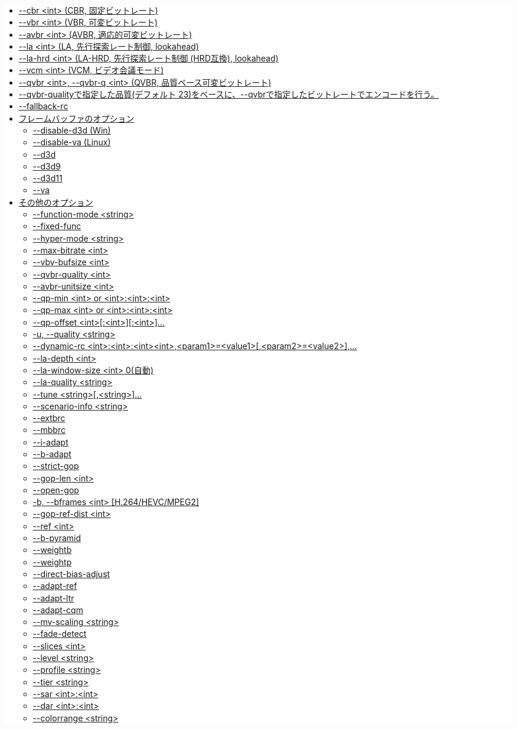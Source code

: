   - [--cbr \<int\>  (CBR, 固定ビットレート)](#--cbr-int--cbr-固定ビットレート)
  - [--vbr \<int\>  (VBR, 可変ビットレート)](#--vbr-int--vbr-可変ビットレート)
  - [--avbr \<int\> (AVBR, 適応的可変ビットレート)](#--avbr-int-avbr-適応的可変ビットレート)
  - [--la \<int\>   (LA, 先行探索レート制御, lookahead)](#--la-int---la-先行探索レート制御-lookahead)
  - [--la-hrd \<int\> (LA-HRD, 先行探索レート制御 (HRD互換), lookahead)](#--la-hrd-int-la-hrd-先行探索レート制御-hrd互換-lookahead)
  - [--vcm \<int\> (VCM, ビデオ会議モード)](#--vcm-int-vcm-ビデオ会議モード)
  - [--qvbr \<int\>, --qvbr-q \<int\> (QVBR, 品質ベース可変ビットレート)](#--qvbr-int---qvbr-q-int-qvbr-品質ベース可変ビットレート)
  - [--qvbr-qualityで指定した品質(デフォルト 23)をベースに、--qvbrで指定したビットレートでエンコードを行う。](#--qvbr-qualityで指定した品質デフォルト-23をベースに--qvbrで指定したビットレートでエンコードを行う)
  - [--fallback-rc](#--fallback-rc)
- [フレームバッファのオプション](#フレームバッファのオプション)
  - [--disable-d3d (Win)](#--disable-d3d-win)
  - [--disable-va (Linux)](#--disable-va-linux)
  - [--d3d](#--d3d)
  - [--d3d9](#--d3d9)
  - [--d3d11](#--d3d11)
  - [--va](#--va)
- [その他のオプション](#その他のオプション)
  - [--function-mode \<string\>](#--function-mode-string)
  - [--fixed-func](#--fixed-func)
  - [--hyper-mode \<string\>](#--hyper-mode-string)
  - [--max-bitrate \<int\>](#--max-bitrate-int)
  - [--vbv-bufsize \<int\>](#--vbv-bufsize-int)
  - [--qvbr-quality \<int\>](#--qvbr-quality-int)
  - [--avbr-unitsize \<int\>](#--avbr-unitsize-int)
  - [--qp-min \<int\> or \<int\>:\<int\>:\<int\>](#--qp-min-int-or-intintint)
  - [--qp-max \<int\> or \<int\>:\<int\>:\<int\>](#--qp-max-int-or-intintint)
  - [--qp-offset \<int\>\[:\<int\>\]\[:\<int\>\]...](#--qp-offset-intintint)
  - [-u, --quality \<string\>](#-u---quality-string)
  - [--dynamic-rc \<int\>:\<int\>:\<int\>\<int\>,\<param1\>=\<value1\>\[,\<param2\>=\<value2\>\],...](#--dynamic-rc-intintintintparam1value1param2value2)
  - [--la-depth \<int\>](#--la-depth-int)
  - [--la-window-size \<int\> 0(自動)](#--la-window-size-int-0自動)
  - [--la-quality \<string\>](#--la-quality-string)
  - [--tune \<string\>\[,\<string\>\]...](#--tune-stringstring)
  - [--scenario-info \<string\>](#--scenario-info-string)
  - [--extbrc](#--extbrc)
  - [--mbbrc](#--mbbrc)
  - [--i-adapt](#--i-adapt)
  - [--b-adapt](#--b-adapt)
  - [--strict-gop](#--strict-gop)
  - [--gop-len \<int\>](#--gop-len-int)
  - [--open-gop](#--open-gop)
  - [-b, --bframes \<int\> \[H.264/HEVC/MPEG2\]](#-b---bframes-int-h264hevcmpeg2)
  - [--gop-ref-dist \<int\>](#--gop-ref-dist-int)
  - [--ref \<int\>](#--ref-int)
  - [--b-pyramid](#--b-pyramid)
  - [--weightb](#--weightb)
  - [--weightp](#--weightp)
  - [--direct-bias-adjust](#--direct-bias-adjust)
  - [--adapt-ref](#--adapt-ref)
  - [--adapt-ltr](#--adapt-ltr)
  - [--adapt-cqm](#--adapt-cqm)
  - [--mv-scaling \<string\>](#--mv-scaling-string)
  - [--fade-detect](#--fade-detect)
  - [--slices \<int\>](#--slices-int)
  - [--level \<string\>](#--level-string)
  - [--profile \<string\>](#--profile-string)
  - [--tier \<string\>](#--tier-string)
  - [--sar \<int\>:\<int\>](#--sar-intint)
  - [--dar \<int\>:\<int\>](#--dar-intint)
  - [--colorrange \<string\>](#--colorrange-string)